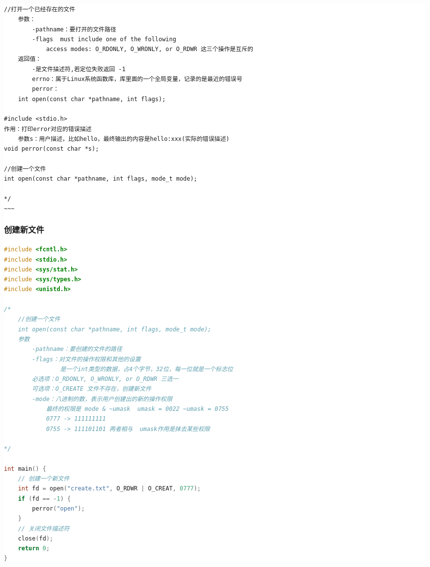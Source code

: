     //打开一个已经存在的文件
        参数：
            -pathname：要打开的文件路径 
            -flags  must include one of the following 
                access modes: O_RDONLY, O_WRONLY, or O_RDWR 这三个操作是互斥的
        返回值：
            -是文件描述符,若定位失败返回 -1 
            errno：属于Linux系统函数库，库里面的一个全局变量，记录的是最近的错误号
            perror：
        int open(const char *pathname, int flags);
    
    #include <stdio.h>
    作用：打印error对应的错误描述
        参数s：用户描述，比如hello，最终输出的内容是hello:xxx(实际的错误描述)
    void perror(const char *s);
    
    //创建一个文件
    int open(const char *pathname, int flags, mode_t mode);
    
    */
    ~~~




### 创建新文件

~~~cpp
#include <fcntl.h>
#include <stdio.h>
#include <sys/stat.h>
#include <sys/types.h>
#include <unistd.h>

/*
    //创建一个文件
    int open(const char *pathname, int flags, mode_t mode);
    参数
        -pathname：要创建的文件的路径
        -flags：对文件的操作权限和其他的设置
                是一个int类型的数据，占4个字节，32位，每一位就是一个标志位
        必选项：O_RDONLY, O_WRONLY, or O_RDWR 三选一
        可选项：O_CREATE 文件不存在，创建新文件
        -mode：八进制的数，表示用户创建出的新的操作权限
            最终的权限是 mode & ~umask  umask = 0022 ~umask = 0755
            0777 -> 111111111
            0755 -> 111101101 两者相与  umask作用是抹去某些权限

*/

int main() {
    // 创建一个新文件
    int fd = open("create.txt", O_RDWR | O_CREAT, 0777);
    if (fd == -1) {
        perror("open");
    }
    // 关闭文件描述符
    close(fd);
    return 0;
}
~~~
